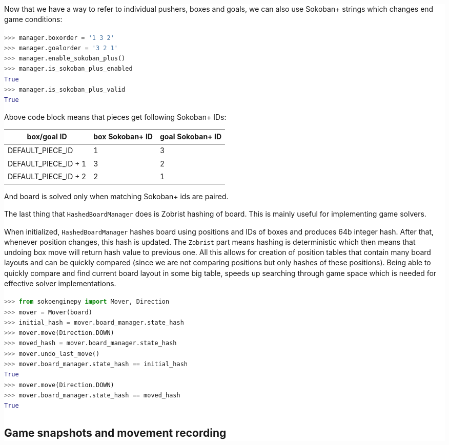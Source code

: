 Now that we have a way to refer to individual pushers, boxes and goals, we can also use
Sokoban+ strings which changes end game conditions:

```python
>>> manager.boxorder = '1 3 2'
>>> manager.goalorder = '3 2 1'
>>> manager.enable_sokoban_plus()
>>> manager.is_sokoban_plus_enabled
True
>>> manager.is_sokoban_plus_valid
True

```

Above code block means that pieces get following Sokoban+ IDs:

| box/goal ID          | box Sokoban+ ID | goal Sokoban+ ID |
| -------------------- | --------------- | ---------------- |
| DEFAULT_PIECE_ID     | 1               | 3                |
| DEFAULT_PIECE_ID + 1 | 3               | 2                |
| DEFAULT_PIECE_ID + 2 | 2               | 1                |

And board is solved only when matching Sokoban+ ids are paired.

The last thing that `HashedBoardManager` does is Zobrist hashing of board. This is
mainly useful for implementing game solvers.

When initialized, `HashedBoardManager` hashes board using positions and IDs of boxes and
produces 64b integer hash. After that, whenever position changes, this hash is updated.
The ``Zobrist`` part means hashing is deterministic which then means that undoing box
move will return hash value to previous one. All this allows for creation of position
tables that contain many board layouts and can be quickly compared (since we are not
comparing positions but only hashes of these positions). Being able to quickly compare
and find current board layout in some big table, speeds up searching through game space
which is needed for effective solver implementations.

```python
>>> from sokoenginepy import Mover, Direction
>>> mover = Mover(board)
>>> initial_hash = mover.board_manager.state_hash
>>> mover.move(Direction.DOWN)
>>> moved_hash = mover.board_manager.state_hash
>>> mover.undo_last_move()
>>> mover.board_manager.state_hash == initial_hash
True
>>> mover.move(Direction.DOWN)
>>> mover.board_manager.state_hash == moved_hash
True

```

## Game snapshots and movement recording
